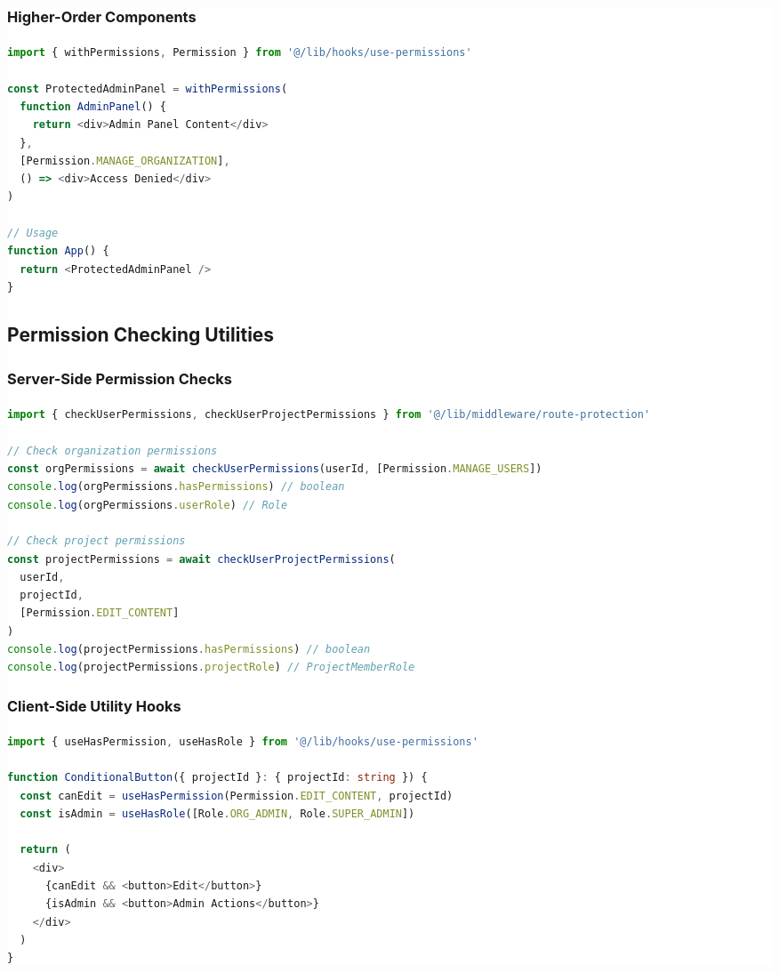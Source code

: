 ### Higher-Order Components

```typescript
import { withPermissions, Permission } from '@/lib/hooks/use-permissions'

const ProtectedAdminPanel = withPermissions(
  function AdminPanel() {
    return <div>Admin Panel Content</div>
  },
  [Permission.MANAGE_ORGANIZATION],
  () => <div>Access Denied</div>
)

// Usage
function App() {
  return <ProtectedAdminPanel />
}
```

## Permission Checking Utilities

### Server-Side Permission Checks

```typescript
import { checkUserPermissions, checkUserProjectPermissions } from '@/lib/middleware/route-protection'

// Check organization permissions
const orgPermissions = await checkUserPermissions(userId, [Permission.MANAGE_USERS])
console.log(orgPermissions.hasPermissions) // boolean
console.log(orgPermissions.userRole) // Role

// Check project permissions
const projectPermissions = await checkUserProjectPermissions(
  userId, 
  projectId, 
  [Permission.EDIT_CONTENT]
)
console.log(projectPermissions.hasPermissions) // boolean
console.log(projectPermissions.projectRole) // ProjectMemberRole
```

### Client-Side Utility Hooks

```typescript
import { useHasPermission, useHasRole } from '@/lib/hooks/use-permissions'

function ConditionalButton({ projectId }: { projectId: string }) {
  const canEdit = useHasPermission(Permission.EDIT_CONTENT, projectId)
  const isAdmin = useHasRole([Role.ORG_ADMIN, Role.SUPER_ADMIN])
  
  return (
    <div>
      {canEdit && <button>Edit</button>}
      {isAdmin && <button>Admin Actions</button>}
    </div>
  )
}
```


  [Role.ORG_ADMIN]: [